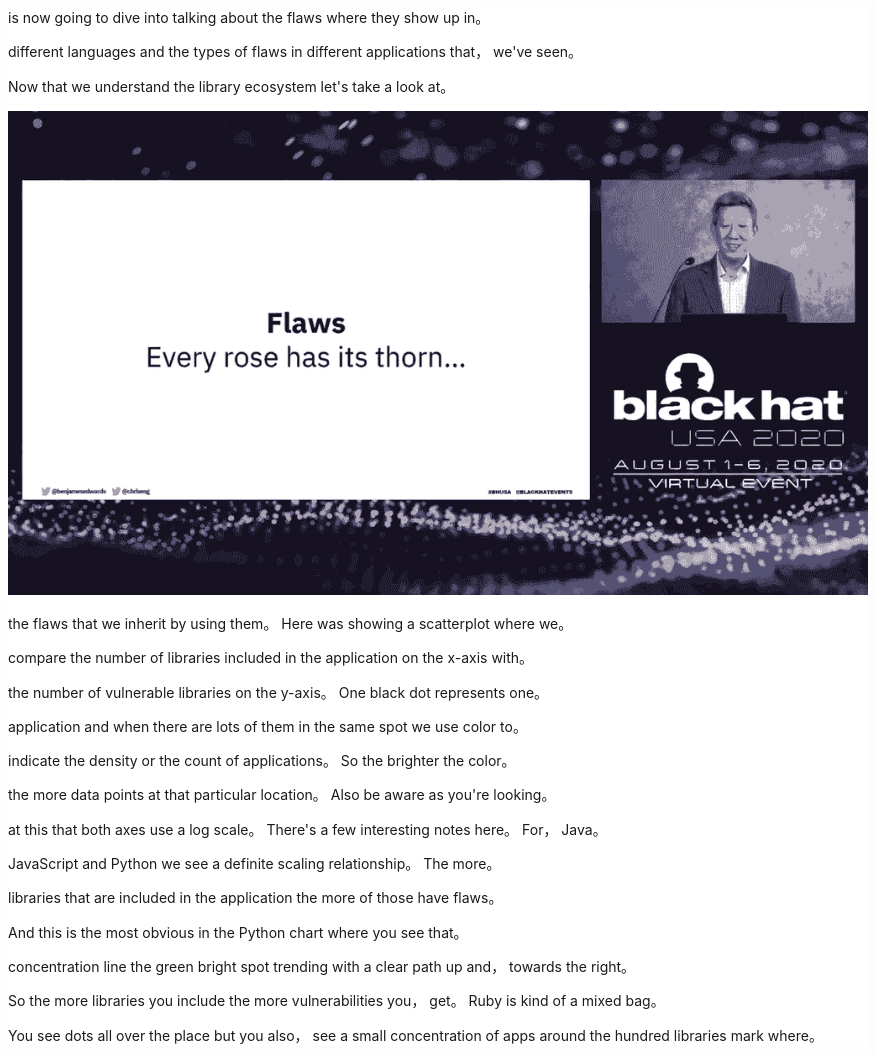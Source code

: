  is now going to dive into talking about the flaws where they show up in。

 different languages and the types of flaws in different applications that， we've seen。

 Now that we understand the library ecosystem let's take a look at。



![](img/50633b63a62df6d89dd502ed13eb9c47_9.png)

 the flaws that we inherit by using them。 Here was showing a scatterplot where we。

 compare the number of libraries included in the application on the x-axis with。

 the number of vulnerable libraries on the y-axis。 One black dot represents one。

 application and when there are lots of them in the same spot we use color to。

 indicate the density or the count of applications。 So the brighter the color。

 the more data points at that particular location。 Also be aware as you're looking。

 at this that both axes use a log scale。 There's a few interesting notes here。 For， Java。

 JavaScript and Python we see a definite scaling relationship。 The more。

 libraries that are included in the application the more of those have flaws。

 And this is the most obvious in the Python chart where you see that。

 concentration line the green bright spot trending with a clear path up and， towards the right。

 So the more libraries you include the more vulnerabilities you， get。 Ruby is kind of a mixed bag。

 You see dots all over the place but you also， see a small concentration of apps around the hundred libraries mark where。
